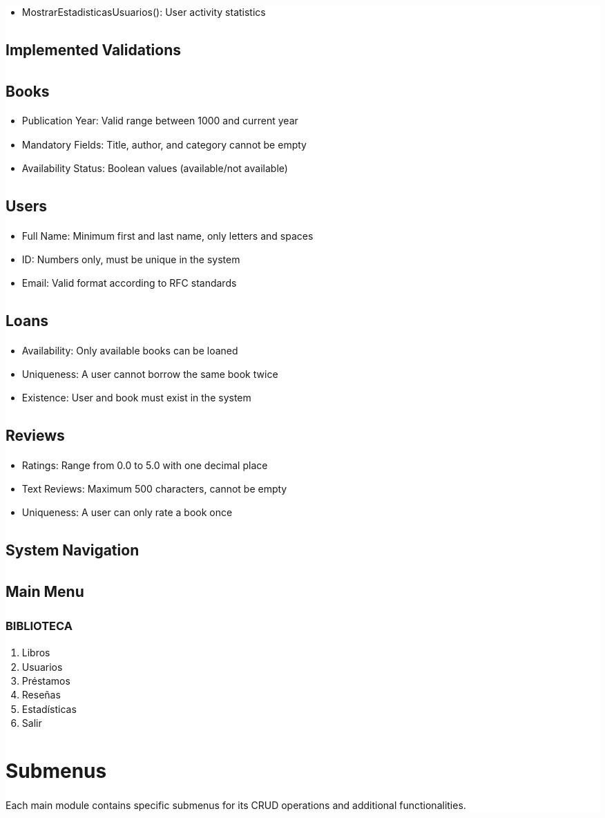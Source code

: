 - MostrarEstadisticasUsuarios(): User activity statistics

## Implemented Validations

## Books

- Publication Year: Valid range between 1000 and current year

- Mandatory Fields: Title, author, and category cannot be empty

- Availability Status: Boolean values (available/not available)

## Users

- Full Name: Minimum first and last name, only letters and spaces

- ID: Numbers only, must be unique in the system

- Email: Valid format according to RFC standards

## Loans

- Availability: Only available books can be loaned

- Uniqueness: A user cannot borrow the same book twice

- Existence: User and book must exist in the system

## Reviews

- Ratings: Range from 0.0 to 5.0 with one decimal place

- Text Reviews: Maximum 500 characters, cannot be empty

- Uniqueness: A user can only rate a book once

## System Navigation

## Main Menu
### BIBLIOTECA
1. Libros
2. Usuarios
3. Préstamos
4. Reseñas
5. Estadísticas
6. Salir

# Submenus

Each main module contains specific submenus for its CRUD operations and additional functionalities.
